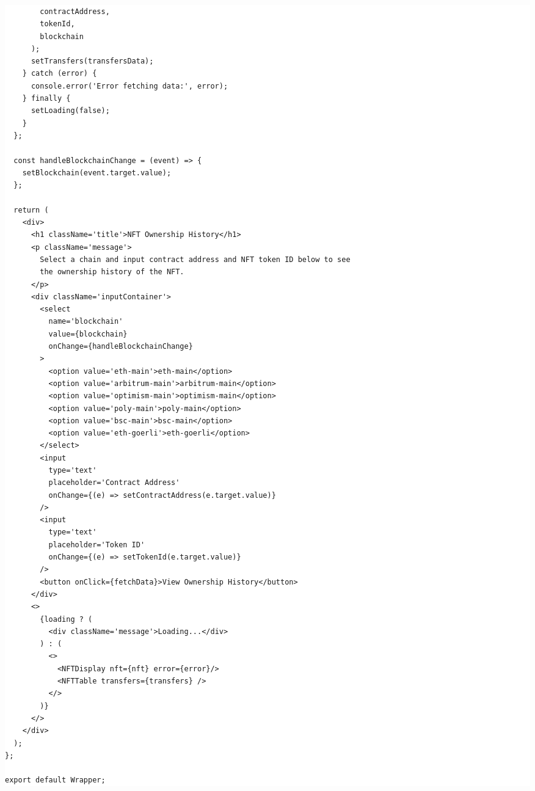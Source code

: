 ```
        contractAddress,
        tokenId,
        blockchain
      );
      setTransfers(transfersData);
    } catch (error) {
      console.error('Error fetching data:', error);
    } finally {
      setLoading(false);
    }
  };

  const handleBlockchainChange = (event) => {
    setBlockchain(event.target.value);
  };

  return (
    <div>
      <h1 className='title'>NFT Ownership History</h1>
      <p className='message'>
        Select a chain and input contract address and NFT token ID below to see
        the ownership history of the NFT.
      </p>
      <div className='inputContainer'>
        <select
          name='blockchain'
          value={blockchain}
          onChange={handleBlockchainChange}
        >
          <option value='eth-main'>eth-main</option>
          <option value='arbitrum-main'>arbitrum-main</option>
          <option value='optimism-main'>optimism-main</option>
          <option value='poly-main'>poly-main</option>
          <option value='bsc-main'>bsc-main</option>
          <option value='eth-goerli'>eth-goerli</option>
        </select>
        <input
          type='text'
          placeholder='Contract Address'
          onChange={(e) => setContractAddress(e.target.value)}
        />
        <input
          type='text'
          placeholder='Token ID'
          onChange={(e) => setTokenId(e.target.value)}
        />
        <button onClick={fetchData}>View Ownership History</button>
      </div>
      <>
        {loading ? (
          <div className='message'>Loading...</div>
        ) : (
          <>
            <NFTDisplay nft={nft} error={error}/>
            <NFTTable transfers={transfers} />
          </>
        )}
      </>
    </div>
  );
};

export default Wrapper;
```